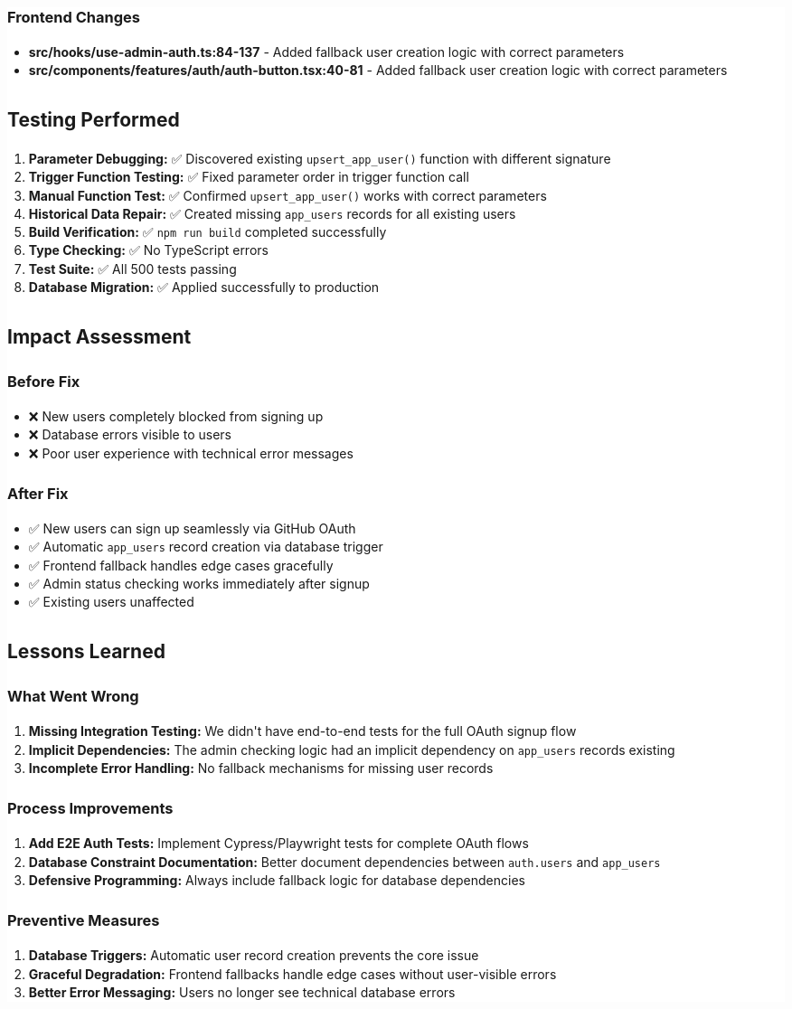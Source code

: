 ### Frontend Changes  
- **src/hooks/use-admin-auth.ts:84-137** - Added fallback user creation logic with correct parameters
- **src/components/features/auth/auth-button.tsx:40-81** - Added fallback user creation logic with correct parameters

## Testing Performed

1. **Parameter Debugging:** ✅ Discovered existing `upsert_app_user()` function with different signature
2. **Trigger Function Testing:** ✅ Fixed parameter order in trigger function call
3. **Manual Function Test:** ✅ Confirmed `upsert_app_user()` works with correct parameters
4. **Historical Data Repair:** ✅ Created missing `app_users` records for all existing users
5. **Build Verification:** ✅ `npm run build` completed successfully
6. **Type Checking:** ✅ No TypeScript errors
7. **Test Suite:** ✅ All 500 tests passing
8. **Database Migration:** ✅ Applied successfully to production

## Impact Assessment

### Before Fix
- ❌ New users completely blocked from signing up
- ❌ Database errors visible to users
- ❌ Poor user experience with technical error messages

### After Fix
- ✅ New users can sign up seamlessly via GitHub OAuth
- ✅ Automatic `app_users` record creation via database trigger
- ✅ Frontend fallback handles edge cases gracefully
- ✅ Admin status checking works immediately after signup
- ✅ Existing users unaffected

## Lessons Learned

### What Went Wrong
1. **Missing Integration Testing:** We didn't have end-to-end tests for the full OAuth signup flow
2. **Implicit Dependencies:** The admin checking logic had an implicit dependency on `app_users` records existing
3. **Incomplete Error Handling:** No fallback mechanisms for missing user records

### Process Improvements
1. **Add E2E Auth Tests:** Implement Cypress/Playwright tests for complete OAuth flows
2. **Database Constraint Documentation:** Better document dependencies between `auth.users` and `app_users`
3. **Defensive Programming:** Always include fallback logic for database dependencies

### Preventive Measures
1. **Database Triggers:** Automatic user record creation prevents the core issue
2. **Graceful Degradation:** Frontend fallbacks handle edge cases without user-visible errors
3. **Better Error Messaging:** Users no longer see technical database errors
